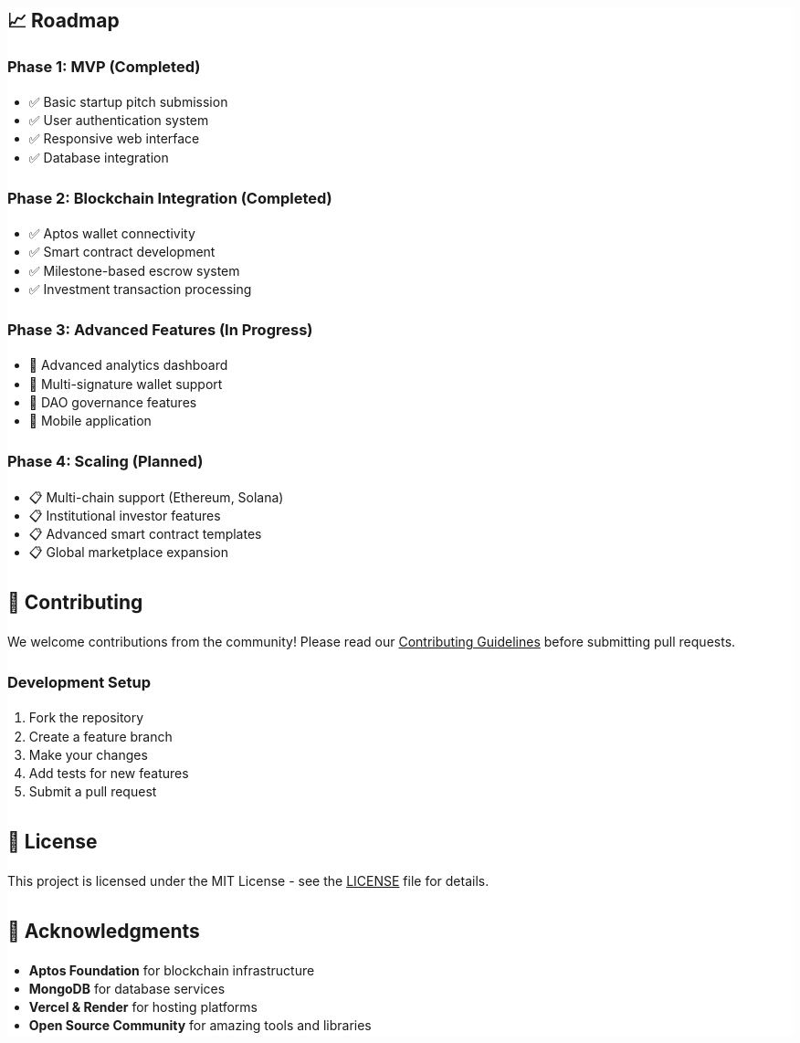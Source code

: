 ## 📈 Roadmap

### **Phase 1: MVP (Completed)**

- ✅ Basic startup pitch submission
- ✅ User authentication system
- ✅ Responsive web interface
- ✅ Database integration

### **Phase 2: Blockchain Integration (Completed)**

- ✅ Aptos wallet connectivity
- ✅ Smart contract development
- ✅ Milestone-based escrow system
- ✅ Investment transaction processing

### **Phase 3: Advanced Features (In Progress)**

- 🔄 Advanced analytics dashboard
- 🔄 Multi-signature wallet support
- 🔄 DAO governance features
- 🔄 Mobile application

### **Phase 4: Scaling (Planned)**

- 📋 Multi-chain support (Ethereum, Solana)
- 📋 Institutional investor features
- 📋 Advanced smart contract templates
- 📋 Global marketplace expansion

## 🤝 Contributing

We welcome contributions from the community! Please read our [Contributing Guidelines](CONTRIBUTING.md) before submitting pull requests.

### **Development Setup**

1. Fork the repository
2. Create a feature branch
3. Make your changes
4. Add tests for new features
5. Submit a pull request

## 📄 License

This project is licensed under the MIT License - see the [LICENSE](LICENSE) file for details.

## 🙏 Acknowledgments

- **Aptos Foundation** for blockchain infrastructure
- **MongoDB** for database services
- **Vercel & Render** for hosting platforms
- **Open Source Community** for amazing tools and libraries
